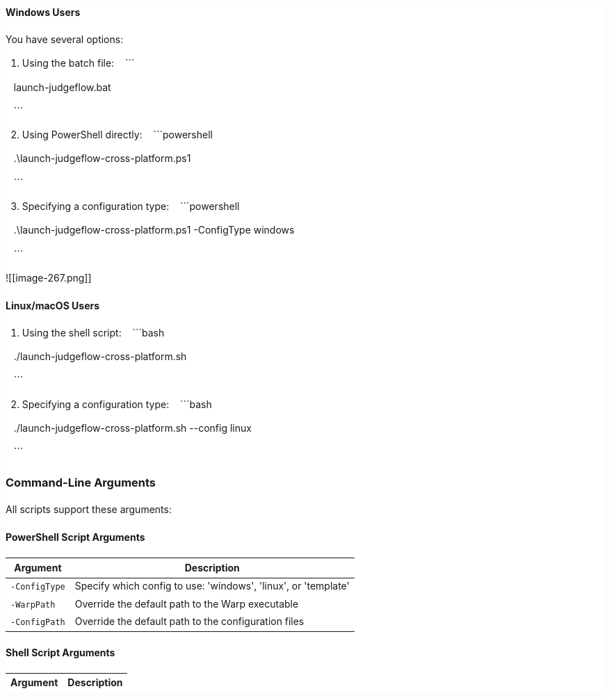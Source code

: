 #### Windows Users

You have several options:
1. Using the batch file:
   ```

   launch-judgeflow.bat

   ```

2. Using PowerShell directly:
   ```powershell

   .\launch-judgeflow-cross-platform.ps1

   ```

3. Specifying a configuration type:
   ```powershell

   .\launch-judgeflow-cross-platform.ps1 -ConfigType windows

   ```

![[image-267.png]]
#### Linux/macOS Users

1. Using the shell script:
   ```bash

   ./launch-judgeflow-cross-platform.sh

   ```

2. Specifying a configuration type:
   ```bash

   ./launch-judgeflow-cross-platform.sh --config linux

   ```

### Command-Line Arguments

All scripts support these arguments:

#### PowerShell Script Arguments

| Argument      | Description                                                    |
| ------------- | -------------------------------------------------------------- |
| `-ConfigType` | Specify which config to use: 'windows', 'linux', or 'template' |
| `-WarpPath`   | Override the default path to the Warp executable               |
| `-ConfigPath` | Override the default path to the configuration files           |

#### Shell Script Arguments

| Argument | Description |
|----------|-------------|
